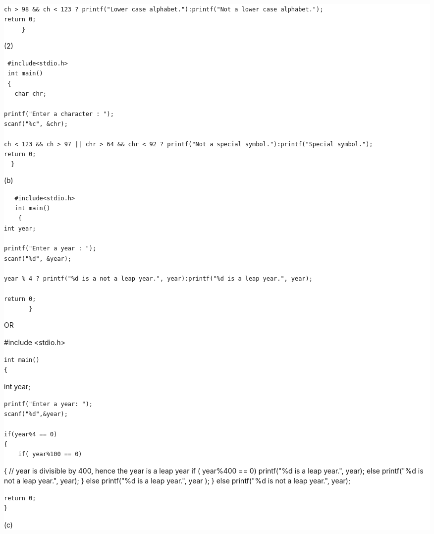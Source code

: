     ch > 98 && ch < 123 ? printf("Lower case alphabet."):printf("Not a lower case alphabet.");
    return 0;
         }


(2)

     #include<stdio.h>
     int main()
     {
       char chr;

    printf("Enter a character : ");
    scanf("%c", &chr);

    ch < 123 && ch > 97 || chr > 64 && chr < 92 ? printf("Not a special symbol."):printf("Special symbol.");
    return 0;
      }

(b)

       #include<stdio.h>
       int main()
        {
    int year;

    printf("Enter a year : ");
    scanf("%d", &year);

    year % 4 ? printf("%d is a not a leap year.", year):printf("%d is a leap year.", year);

    return 0;
           }

OR

#include <stdio.h>

    int main()
    {

int year;

    printf("Enter a year: ");
    scanf("%d",&year);

    if(year%4 == 0)
    {
        if( year%100 == 0)

{ // year is divisible by 400, hence the year is a leap year if ( year%400 == 0)
printf("%d is a leap year.", year); else printf("%d is not a leap year.", year);
} else printf("%d is a leap year.", year ); } else printf("%d is not a leap
year.", year);

    return 0;
    }

(c)
